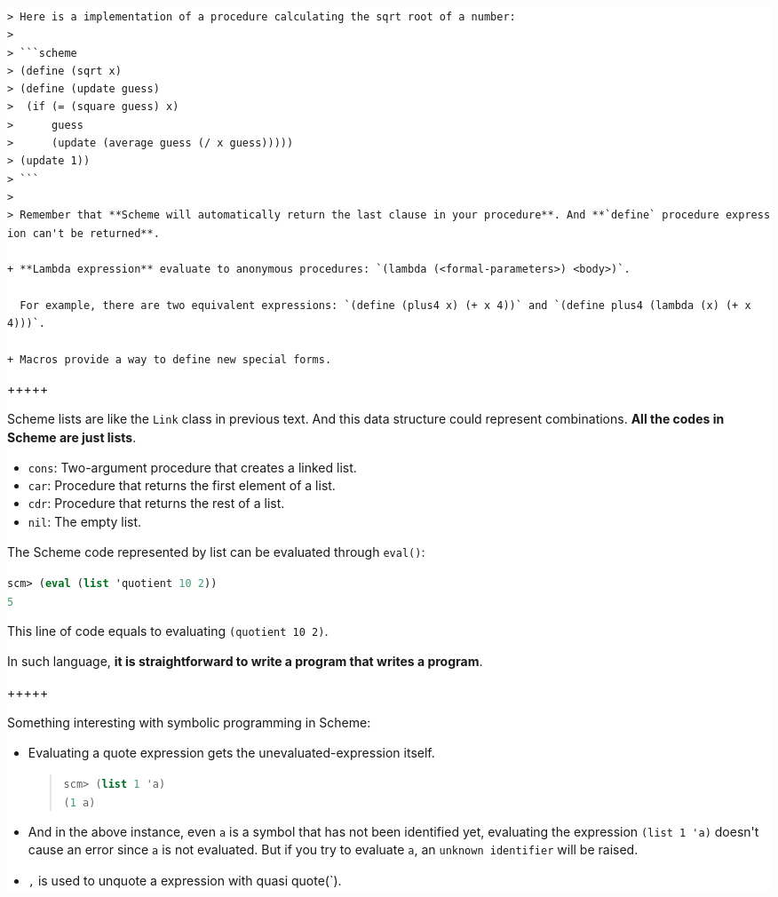     > Here is a implementation of a procedure calculating the sqrt root of a number:
    >
    > ```scheme
    > (define (sqrt x)
    > (define (update guess)
    >  (if (= (square guess) x)
    >      guess
    >      (update (average guess (/ x guess)))))
    > (update 1))
    > ```
    >
    > Remember that **Scheme will automatically return the last clause in your procedure**. And **`define` procedure expression can't be returned**.

    + **Lambda expression** evaluate to anonymous procedures: `(lambda (<formal-parameters>) <body>)`.
    
      For example, there are two equivalent expressions: `(define (plus4 x) (+ x 4))` and `(define plus4 (lambda (x) (+ x 4)))`.
      
    + Macros provide a way to define new special forms.

+++++

Scheme lists are like the `Link` class in previous text. And this data structure could represent combinations. **All the codes in Scheme are just lists**.

+ `cons`: Two-argument procedure that creates a linked list.
+ `car`: Procedure that returns the first element of a list.
+ `cdr`: Procedure that returns the rest of a list.
+ `nil`: The empty list.

The Scheme code represented by list can be evaluated through `eval()`:

````scheme
scm> (eval (list 'quotient 10 2))
5
````

This line of code equals to evaluating `(quotient 10 2)`.

In such language, **it is straightforward to write a program that writes a program**.

+++++

Something interesting with symbolic programming in Scheme:

+ Evaluating a quote expression gets the unevaluated-expression itself.

  > ````scheme
  > scm> (list 1 'a)
  > (1 a)
  > ````

+ And in the above instance, even `a` is a symbol that has not been identified yet, evaluating the expression `(list 1 'a)` doesn't cause an error since `a` is not evaluated. But if you try to evaluate `a`, an `unknown identifier` will be raised.

+ `,` is used to unquote a expression with quasi quote(`).
